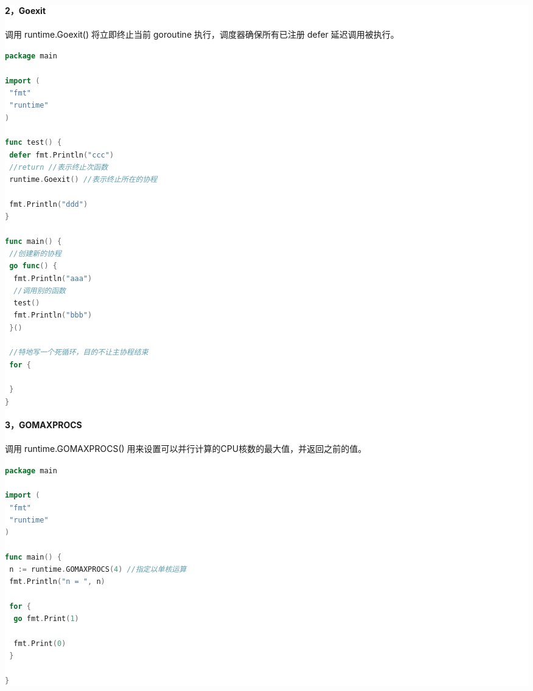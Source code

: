 #### 2，Goexit

调用 runtime.Goexit() 将立即终止当前 goroutine 执⾏，调度器确保所有已注册 defer 延迟调用被执行。

```go
package main

import (
 "fmt"
 "runtime"
)

func test() {
 defer fmt.Println("ccc")
 //return //表示终止次函数
 runtime.Goexit() //表示终止所在的协程

 fmt.Println("ddd")
}

func main() {
 //创建新的协程
 go func() {
  fmt.Println("aaa")
  //调用别的函数
  test()
  fmt.Println("bbb")
 }()

 //特地写一个死循环，目的不让主协程结束
 for {

 }
}
```

#### 3，GOMAXPROCS

调用 runtime.GOMAXPROCS() 用来设置可以并行计算的CPU核数的最大值，并返回之前的值。

```go
package main

import (
 "fmt"
 "runtime"
)

func main() {
 n := runtime.GOMAXPROCS(4) //指定以单核运算
 fmt.Println("n = ", n)

 for {
  go fmt.Print(1)

  fmt.Print(0)
 }

}
```
